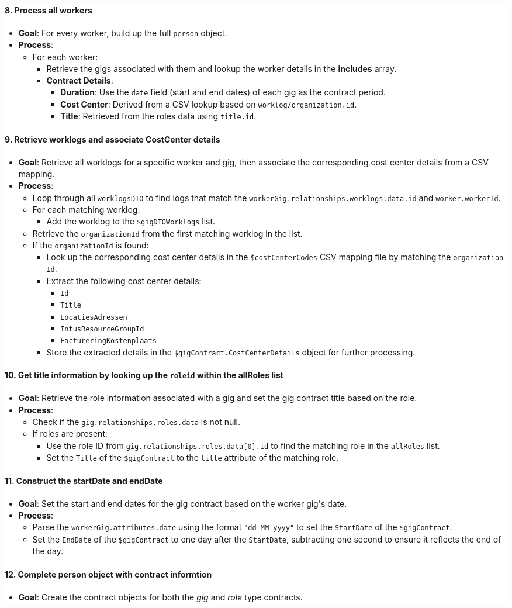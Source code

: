 #### 8. Process all workers
   - __Goal__: For every worker, build up the full `person` object.
   - __Process__:
     - For each worker:
       - Retrieve the gigs associated with them and lookup the worker details in the __includes__ array.
       - __Contract Details__:
         - __Duration__: Use the `date` field (start and end dates) of each gig as the contract period.
         - __Cost Center__: Derived from a CSV lookup based on `worklog/organization.id`.
         - __Title__: Retrieved from the roles data using `title.id`.

#### 9. Retrieve worklogs and associate CostCenter details
   - __Goal__: Retrieve all worklogs for a specific worker and gig, then associate the corresponding cost center details from a CSV mapping.
   - __Process__:
     - Loop through all `worklogsDTO` to find logs that match the `workerGig.relationships.worklogs.data.id` and `worker.workerId`.
     - For each matching worklog:
       - Add the worklog to the `$gigDTOWorklogs` list.
     - Retrieve the `organizationId` from the first matching worklog in the list.
     - If the `organizationId` is found:
       - Look up the corresponding cost center details in the `$costCenterCodes` CSV mapping file by matching the `organizationId`.
       - Extract the following cost center details:
         - `Id`
         - `Title`
         - `LocatiesAdressen`
         - `IntusResourceGroupId`
         - `FactureringKostenplaats`
       - Store the extracted details in the `$gigContract.CostCenterDetails` object for further processing.

#### 10. Get title information by looking up the `roleid` within the allRoles list
   - __Goal__: Retrieve the role information associated with a gig and set the gig contract title based on the role.
   - __Process__:
     - Check if the `gig.relationships.roles.data` is not null.
     - If roles are present:
       - Use the role ID from `gig.relationships.roles.data[0].id` to find the matching role in the `allRoles` list.
       - Set the `Title` of the `$gigContract` to the `title` attribute of the matching role.

#### 11. Construct the startDate and endDate
   - __Goal__: Set the start and end dates for the gig contract based on the worker gig's date.
   - __Process__:
     - Parse the `workerGig.attributes.date` using the format `"dd-MM-yyyy"` to set the `StartDate` of the `$gigContract`.
     - Set the `EndDate` of the `$gigContract` to one day after the `StartDate`, subtracting one second to ensure it reflects the end of the day.

#### 12. Complete person object with contract informtion
   - __Goal__: Create the contract objects for both the _gig_ and _role_ type contracts.
